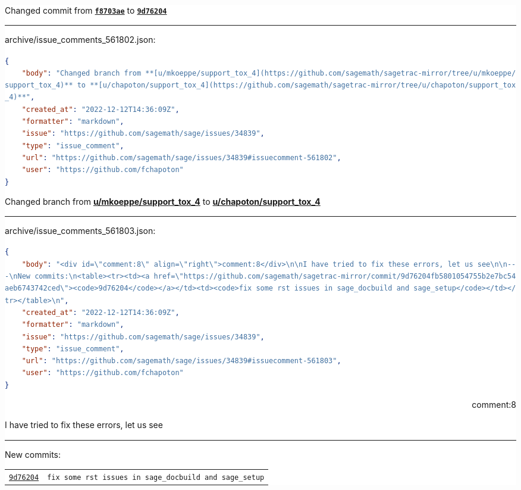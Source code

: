 Changed commit from **[`f8703ae`](https://github.com/sagemath/sagetrac-mirror/commit/f8703aeba13b8663e55b46494dec4fd305e65374)** to **[`9d76204`](https://github.com/sagemath/sagetrac-mirror/commit/9d76204fb5801054755b2e7bc54aeb6743742ced)**



---

archive/issue_comments_561802.json:
```json
{
    "body": "Changed branch from **[u/mkoeppe/support_tox_4](https://github.com/sagemath/sagetrac-mirror/tree/u/mkoeppe/support_tox_4)** to **[u/chapoton/support_tox_4](https://github.com/sagemath/sagetrac-mirror/tree/u/chapoton/support_tox_4)**",
    "created_at": "2022-12-12T14:36:09Z",
    "formatter": "markdown",
    "issue": "https://github.com/sagemath/sage/issues/34839",
    "type": "issue_comment",
    "url": "https://github.com/sagemath/sage/issues/34839#issuecomment-561802",
    "user": "https://github.com/fchapoton"
}
```

Changed branch from **[u/mkoeppe/support_tox_4](https://github.com/sagemath/sagetrac-mirror/tree/u/mkoeppe/support_tox_4)** to **[u/chapoton/support_tox_4](https://github.com/sagemath/sagetrac-mirror/tree/u/chapoton/support_tox_4)**



---

archive/issue_comments_561803.json:
```json
{
    "body": "<div id=\"comment:8\" align=\"right\">comment:8</div>\n\nI have tried to fix these errors, let us see\n\n---\nNew commits:\n<table><tr><td><a href=\"https://github.com/sagemath/sagetrac-mirror/commit/9d76204fb5801054755b2e7bc54aeb6743742ced\"><code>9d76204</code></a></td><td><code>fix some rst issues in sage_docbuild and sage_setup</code></td></tr></table>\n",
    "created_at": "2022-12-12T14:36:09Z",
    "formatter": "markdown",
    "issue": "https://github.com/sagemath/sage/issues/34839",
    "type": "issue_comment",
    "url": "https://github.com/sagemath/sage/issues/34839#issuecomment-561803",
    "user": "https://github.com/fchapoton"
}
```

<div id="comment:8" align="right">comment:8</div>

I have tried to fix these errors, let us see

---
New commits:
<table><tr><td><a href="https://github.com/sagemath/sagetrac-mirror/commit/9d76204fb5801054755b2e7bc54aeb6743742ced"><code>9d76204</code></a></td><td><code>fix some rst issues in sage_docbuild and sage_setup</code></td></tr></table>
